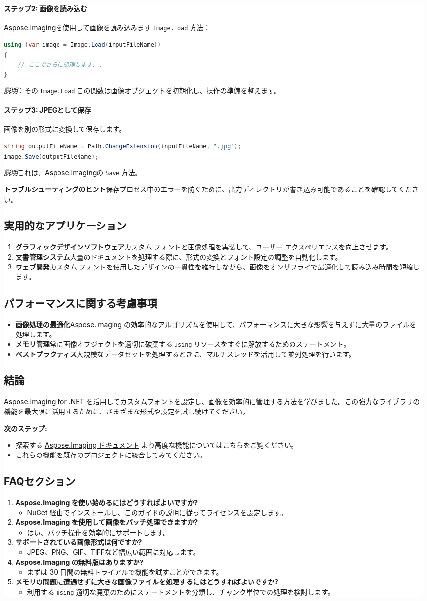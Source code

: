 #### ステップ2: 画像を読み込む
Aspose.Imagingを使用して画像を読み込みます `Image.Load` 方法：
```csharp
using (var image = Image.Load(inputFileName))
{
    // ここでさらに処理します...
}
```
*説明*：その `Image.Load` この関数は画像オブジェクトを初期化し、操作の準備を整えます。

#### ステップ3: JPEGとして保存
画像を別の形式に変換して保存します。
```csharp
string outputFileName = Path.ChangeExtension(inputFileName, ".jpg");
image.Save(outputFileName);
```
*説明*これは、Aspose.Imagingの `Save` 方法。

**トラブルシューティングのヒント**保存プロセス中のエラーを防ぐために、出力ディレクトリが書き込み可能であることを確認してください。

## 実用的なアプリケーション

1. **グラフィックデザインソフトウェア**カスタム フォントと画像処理を実装して、ユーザー エクスペリエンスを向上させます。
2. **文書管理システム**大量のドキュメントを処理する際に、形式の変換とフォント設定の調整を自動化します。
3. **ウェブ開発**カスタム フォントを使用したデザインの一貫性を維持しながら、画像をオンザフライで最適化して読み込み時間を短縮します。

## パフォーマンスに関する考慮事項

- **画像処理の最適化**Aspose.Imaging の効率的なアルゴリズムを使用して、パフォーマンスに大きな影響を与えずに大量のファイルを処理します。
- **メモリ管理**常に画像オブジェクトを適切に破棄する `using` リソースをすぐに解放するためのステートメント。
- **ベストプラクティス**大規模なデータセットを処理するときに、マルチスレッドを活用して並列処理を行います。

## 結論

Aspose.Imaging for .NET を活用してカスタムフォントを設定し、画像を効率的に管理する方法を学びました。この強力なライブラリの機能を最大限に活用するために、さまざまな形式や設定を試し続けてください。 

**次のステップ:**
- 探索する [Aspose.Imaging ドキュメント](https://reference.aspose.com/imaging/net/) より高度な機能についてはこちらをご覧ください。
- これらの機能を既存のプロジェクトに統合してみてください。

## FAQセクション

1. **Aspose.Imaging を使い始めるにはどうすればよいですか?**
   - NuGet 経由でインストールし、このガイドの説明に従ってライセンスを設定します。
2. **Aspose.Imaging を使用して画像をバッチ処理できますか?**
   - はい、バッチ操作を効率的にサポートします。
3. **サポートされている画像形式は何ですか?**
   - JPEG、PNG、GIF、TIFFなど幅広い範囲に対応します。
4. **Aspose.Imaging の無料版はありますか?**
   - まずは 30 日間の無料トライアルで機能を試すことができます。
5. **メモリの問題に遭遇せずに大きな画像ファイルを処理するにはどうすればよいですか?**
   - 利用する `using` 適切な廃棄のためにステートメントを分類し、チャンク単位での処理を検討します。
